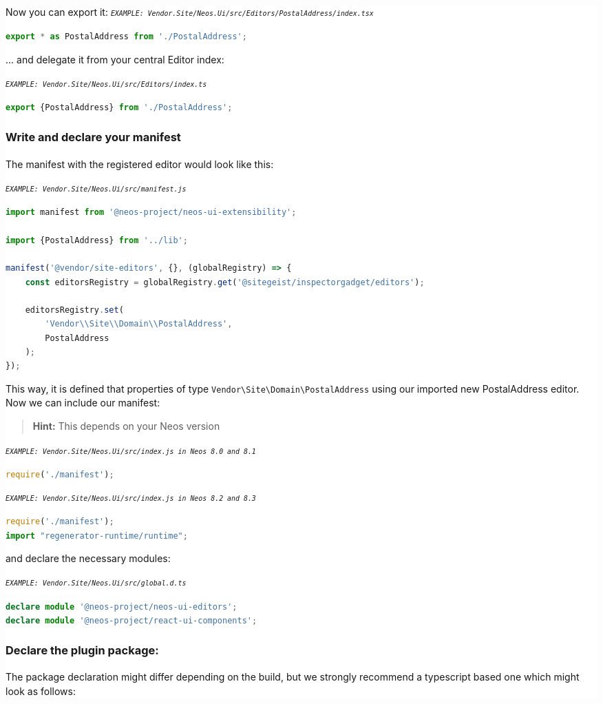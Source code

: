 Now you can export it:
<small>*`EXAMPLE: Vendor.Site/Neos.Ui/src/Editors/PostalAddress/index.tsx`*</small>
```ts
export * as PostalAddress from './PostalAddress';
```

... and delegate it from your central Editor index:

<small>*`EXAMPLE: Vendor.Site/Neos.Ui/src/Editors/index.ts`*</small>
```ts
export {PostalAddress} from './PostalAddress';
```

### Write and declare your manifest

The manifest with the registered editor would look like this:

<small>*`EXAMPLE: Vendor.Site/Neos.Ui/src/manifest.js`*</small>
```js
import manifest from '@neos-project/neos-ui-extensibility';

import {PostalAddress} from '../lib';

manifest('@vendor/site-editors', {}, (globalRegistry) => {
	const editorsRegistry = globalRegistry.get('@sitegeist/inspectorgadget/editors');

	editorsRegistry.set(
		'Vendor\\Site\\Domain\\PostalAddress',
		PostalAddress
	);
});
```

This way, it is defined that properties of type `Vendor\Site\Domain\PostalAddress` using our imported new PostalAddress editor.
Now we can include our manifest:

> **Hint:** This depends on your Neos version

<small>*`EXAMPLE: Vendor.Site/Neos.Ui/src/index.js in Neos 8.0 and 8.1`*</small>
```js
require('./manifest');
```

<small>*`EXAMPLE: Vendor.Site/Neos.Ui/src/index.js in Neos 8.2 and 8.3`*</small>
```js
require('./manifest');
import "regenerator-runtime/runtime";
```
and declare the necessary modules:

<small>*`EXAMPLE: Vendor.Site/Neos.Ui/src/global.d.ts`*</small>
```ts
declare module '@neos-project/neos-ui-editors';
declare module '@neos-project/react-ui-components';
```

### Declare the plugin package:
The package declaration might differ depending on the build,
but we strongly recommend a typescript based one which might look as follows:

